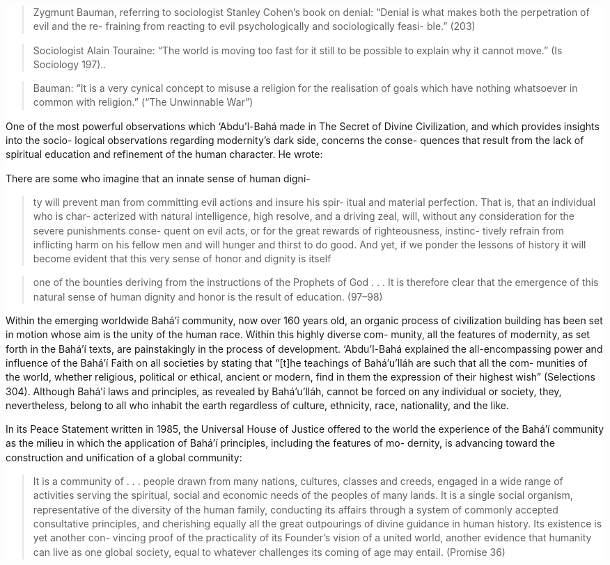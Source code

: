 > Zygmunt Bauman, referring to sociologist Stanley Cohen’s book on
> denial: “Denial is what makes both the perpetration of evil and the re-
> fraining from reacting to evil psychologically and sociologically feasi-
> ble.” (203)

> Sociologist Alain Touraine: “The world is moving too fast for it still
> to be possible to explain why it cannot move.” (Is Sociology 197)..

> Bauman: “It is a very cynical concept to misuse a religion for the
> realisation of goals which have nothing whatsoever in common with
> religion.” (“The Unwinnable War”)

One of the most powerful observations which ‘Abdu’l-Bahá made in The
Secret of Divine Civilization, and which provides insights into the socio-
logical observations regarding modernity’s dark side, concerns the conse-
quences that result from the lack of spiritual education and refinement of
the human character. He wrote:

There are some who imagine that an innate sense of human digni-
> ty will prevent man from committing evil actions and insure his spir-
> itual and material perfection. That is, that an individual who is char-
> acterized with natural intelligence, high resolve, and a driving zeal,
> will, without any consideration for the severe punishments conse-
> quent on evil acts, or for the great rewards of righteousness, instinc-
> tively refrain from inflicting harm on his fellow men and will hunger
> and thirst to do good. And yet, if we ponder the lessons of history it
will become evident that this very sense of honor and dignity is itself

> one of the bounties deriving from the instructions of the Prophets of
> God . . . It is therefore clear that the emergence of this natural sense
> of human dignity and honor is the result of education. (97–98)

Within the emerging worldwide Bahá’í community, now over 160 years
old, an organic process of civilization building has been set in motion
whose aim is the unity of the human race. Within this highly diverse com-
munity, all the features of modernity, as set forth in the Bahá’í texts, are
painstakingly in the process of development. ‘Abdu’l-Bahá explained the
all-encompassing power and influence of the Bahá’í Faith on all societies
by stating that “[t]he teachings of Bahá’u’lláh are such that all the com-
munities of the world, whether religious, political or ethical, ancient or
modern, find in them the expression of their highest wish” (Selections 304).
Although Bahá’í laws and principles, as revealed by Bahá’u’lláh, cannot be
forced on any individual or society, they, nevertheless, belong to all who
inhabit the earth regardless of culture, ethnicity, race, nationality, and the
like.

In its Peace Statement written in 1985, the Universal House of Justice
offered to the world the experience of the Bahá’í community as the milieu
in which the application of Bahá’í principles, including the features of mo-
dernity, is advancing toward the construction and unification of a global
community:

> It is a community of . . . people drawn from many nations, cultures,
> classes and creeds, engaged in a wide range of activities serving the
> spiritual, social and economic needs of the peoples of many lands. It is
> a single social organism, representative of the diversity of the human
> family, conducting its affairs through a system of commonly accepted
> consultative principles, and cherishing equally all the great outpourings
> of divine guidance in human history. Its existence is yet another con-
> vincing proof of the practicality of its Founder’s vision of a united
> world, another evidence that humanity can live as one global society,
> equal to whatever challenges its coming of age may entail. (Promise 36)
